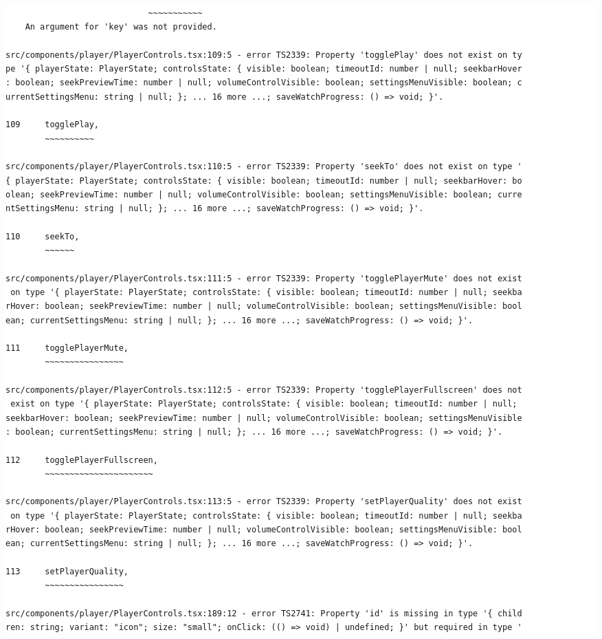 ```
                             ~~~~~~~~~~~
    An argument for 'key' was not provided.

src/components/player/PlayerControls.tsx:109:5 - error TS2339: Property 'togglePlay' does not exist on ty
pe '{ playerState: PlayerState; controlsState: { visible: boolean; timeoutId: number | null; seekbarHover
: boolean; seekPreviewTime: number | null; volumeControlVisible: boolean; settingsMenuVisible: boolean; c
urrentSettingsMenu: string | null; }; ... 16 more ...; saveWatchProgress: () => void; }'.

109     togglePlay,
        ~~~~~~~~~~

src/components/player/PlayerControls.tsx:110:5 - error TS2339: Property 'seekTo' does not exist on type '
{ playerState: PlayerState; controlsState: { visible: boolean; timeoutId: number | null; seekbarHover: bo
olean; seekPreviewTime: number | null; volumeControlVisible: boolean; settingsMenuVisible: boolean; curre
ntSettingsMenu: string | null; }; ... 16 more ...; saveWatchProgress: () => void; }'.

110     seekTo,
        ~~~~~~

src/components/player/PlayerControls.tsx:111:5 - error TS2339: Property 'togglePlayerMute' does not exist
 on type '{ playerState: PlayerState; controlsState: { visible: boolean; timeoutId: number | null; seekba
rHover: boolean; seekPreviewTime: number | null; volumeControlVisible: boolean; settingsMenuVisible: bool
ean; currentSettingsMenu: string | null; }; ... 16 more ...; saveWatchProgress: () => void; }'.

111     togglePlayerMute,
        ~~~~~~~~~~~~~~~~

src/components/player/PlayerControls.tsx:112:5 - error TS2339: Property 'togglePlayerFullscreen' does not
 exist on type '{ playerState: PlayerState; controlsState: { visible: boolean; timeoutId: number | null;
seekbarHover: boolean; seekPreviewTime: number | null; volumeControlVisible: boolean; settingsMenuVisible
: boolean; currentSettingsMenu: string | null; }; ... 16 more ...; saveWatchProgress: () => void; }'.

112     togglePlayerFullscreen,
        ~~~~~~~~~~~~~~~~~~~~~~

src/components/player/PlayerControls.tsx:113:5 - error TS2339: Property 'setPlayerQuality' does not exist
 on type '{ playerState: PlayerState; controlsState: { visible: boolean; timeoutId: number | null; seekba
rHover: boolean; seekPreviewTime: number | null; volumeControlVisible: boolean; settingsMenuVisible: bool
ean; currentSettingsMenu: string | null; }; ... 16 more ...; saveWatchProgress: () => void; }'.

113     setPlayerQuality,
        ~~~~~~~~~~~~~~~~

src/components/player/PlayerControls.tsx:189:12 - error TS2741: Property 'id' is missing in type '{ child
ren: string; variant: "icon"; size: "small"; onClick: (() => void) | undefined; }' but required in type '
```